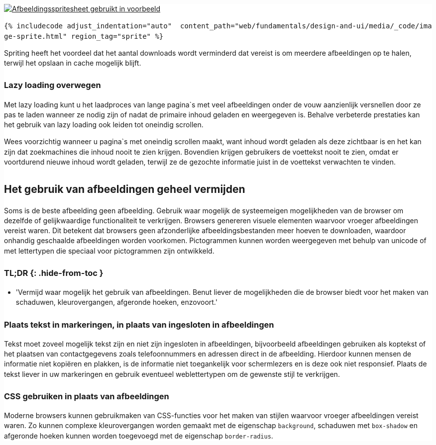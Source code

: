 <a href="https://googlesamples.github.io/web-fundamentals/samples/../fundamentals/design-and-ui/media/images/image-sprite.html"><img src="img/sprite-sheet.png" class="center" alt="Afbeeldingsspritesheet gebruikt in voorbeeld"></a>

<pre class="prettyprint">
{% includecode adjust_indentation="auto"  content_path="web/fundamentals/design-and-ui/media/_code/image-sprite.html" region_tag="sprite" %}
</pre>

Spriting heeft het voordeel dat het aantal downloads wordt verminderd dat vereist is om meerdere afbeeldingen op te halen, terwijl het opslaan in cache mogelijk blijft.

### Lazy loading overwegen

Met lazy loading kunt u het laadproces van lange pagina`s met veel afbeeldingen onder de vouw aanzienlijk versnellen door ze pas te laden wanneer ze nodig zijn of nadat de primaire inhoud geladen en weergegeven is. Behalve verbeterde prestaties kan het gebruik van lazy loading ook leiden tot oneindig scrollen.

Wees voorzichtig wanneer u pagina`s met oneindig scrollen maakt, want inhoud wordt geladen als deze zichtbaar is en het kan zijn dat zoekmachines die inhoud nooit te zien krijgen.  Bovendien krijgen gebruikers de voettekst nooit te zien, omdat er voortdurend nieuwe inhoud wordt geladen, terwijl ze de gezochte informatie juist in de voettekst verwachten te vinden.


## Het gebruik van afbeeldingen geheel vermijden


Soms is de beste afbeelding geen afbeelding. Gebruik waar mogelijk de systeemeigen mogelijkheden van de browser om dezelfde of gelijkwaardige functionaliteit te verkrijgen.  Browsers genereren visuele elementen waarvoor vroeger afbeeldingen vereist waren. Dit betekent dat browsers geen afzonderlijke afbeeldingsbestanden meer hoeven te downloaden, waardoor onhandig geschaalde afbeeldingen worden voorkomen. Pictogrammen kunnen worden weergegeven met behulp van unicode of met lettertypen die speciaal voor pictogrammen zijn ontwikkeld.


### TL;DR {: .hide-from-toc }
- 'Vermijd waar mogelijk het gebruik van afbeeldingen. Benut liever de mogelijkheden die de browser biedt voor het maken van schaduwen, kleurovergangen, afgeronde hoeken, enzovoort.'


### Plaats tekst in markeringen, in plaats van ingesloten in afbeeldingen

Tekst moet zoveel mogelijk tekst zijn en niet zijn ingesloten in afbeeldingen, bijvoorbeeld afbeeldingen gebruiken als koptekst of het plaatsen van contactgegevens zoals telefoonnummers en adressen direct in de afbeelding. Hierdoor kunnen mensen de informatie niet kopiëren en plakken, is de informatie niet toegankelijk voor schermlezers en is deze ook niet responsief. Plaats de tekst liever in uw markeringen en gebruik eventueel weblettertypen om de gewenste stijl te verkrijgen.

### CSS gebruiken in plaats van afbeeldingen

Moderne browsers kunnen gebruikmaken van CSS-functies voor het maken van stijlen waarvoor vroeger afbeeldingen vereist waren. Zo kunnen complexe kleurovergangen worden gemaakt met de eigenschap <code>background</code>, schaduwen met <code>box-shadow</code> en afgeronde hoeken kunnen worden toegevoegd met de eigenschap <code>border-radius</code>.

